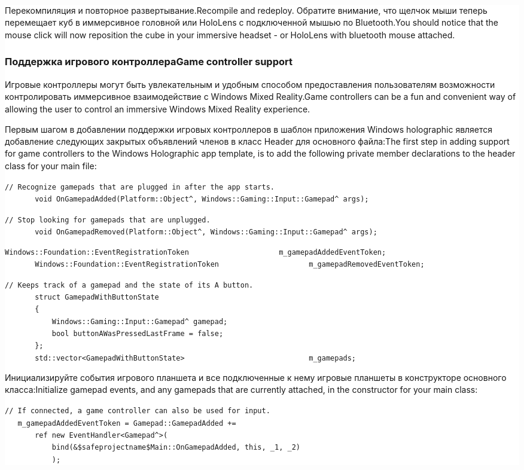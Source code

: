 <span data-ttu-id="8982b-139">Перекомпиляция и повторное развертывание.</span><span class="sxs-lookup"><span data-stu-id="8982b-139">Recompile and redeploy.</span></span> <span data-ttu-id="8982b-140">Обратите внимание, что щелчок мыши теперь перемещает куб в иммерсивное головной или HoloLens с подключенной мышью по Bluetooth.</span><span class="sxs-lookup"><span data-stu-id="8982b-140">You should notice that the mouse click will now reposition the cube in your immersive headset - or HoloLens with bluetooth mouse attached.</span></span>

### <a name="game-controller-support"></a><span data-ttu-id="8982b-141">Поддержка игрового контроллера</span><span class="sxs-lookup"><span data-stu-id="8982b-141">Game controller support</span></span>

<span data-ttu-id="8982b-142">Игровые контроллеры могут быть увлекательным и удобным способом предоставления пользователям возможности контролировать иммерсивное взаимодействие с Windows Mixed Reality.</span><span class="sxs-lookup"><span data-stu-id="8982b-142">Game controllers can be a fun and convenient way of allowing the user to control an immersive Windows Mixed Reality experience.</span></span>

<span data-ttu-id="8982b-143">Первым шагом в добавлении поддержки игровых контроллеров в шаблон приложения Windows holographic является добавление следующих закрытых объявлений членов в класс Header для основного файла:</span><span class="sxs-lookup"><span data-stu-id="8982b-143">The first step in adding support for game controllers to the Windows Holographic app template, is to add the following private member declarations to the header class for your main file:</span></span>

```
// Recognize gamepads that are plugged in after the app starts.
       void OnGamepadAdded(Platform::Object^, Windows::Gaming::Input::Gamepad^ args);
```

```
// Stop looking for gamepads that are unplugged.
       void OnGamepadRemoved(Platform::Object^, Windows::Gaming::Input::Gamepad^ args);
```

```
Windows::Foundation::EventRegistrationToken                     m_gamepadAddedEventToken;
       Windows::Foundation::EventRegistrationToken                     m_gamepadRemovedEventToken;
```

```
// Keeps track of a gamepad and the state of its A button.
       struct GamepadWithButtonState
       {
           Windows::Gaming::Input::Gamepad^ gamepad;
           bool buttonAWasPressedLastFrame = false;
       };
       std::vector<GamepadWithButtonState>                             m_gamepads;
```

<span data-ttu-id="8982b-144">Инициализируйте события игрового планшета и все подключенные к нему игровые планшеты в конструкторе основного класса:</span><span class="sxs-lookup"><span data-stu-id="8982b-144">Initialize gamepad events, and any gamepads that are currently attached, in the constructor for your main class:</span></span>

```
// If connected, a game controller can also be used for input.
   m_gamepadAddedEventToken = Gamepad::GamepadAdded +=
       ref new EventHandler<Gamepad^>(
           bind(&$safeprojectname$Main::OnGamepadAdded, this, _1, _2)
           );
```
